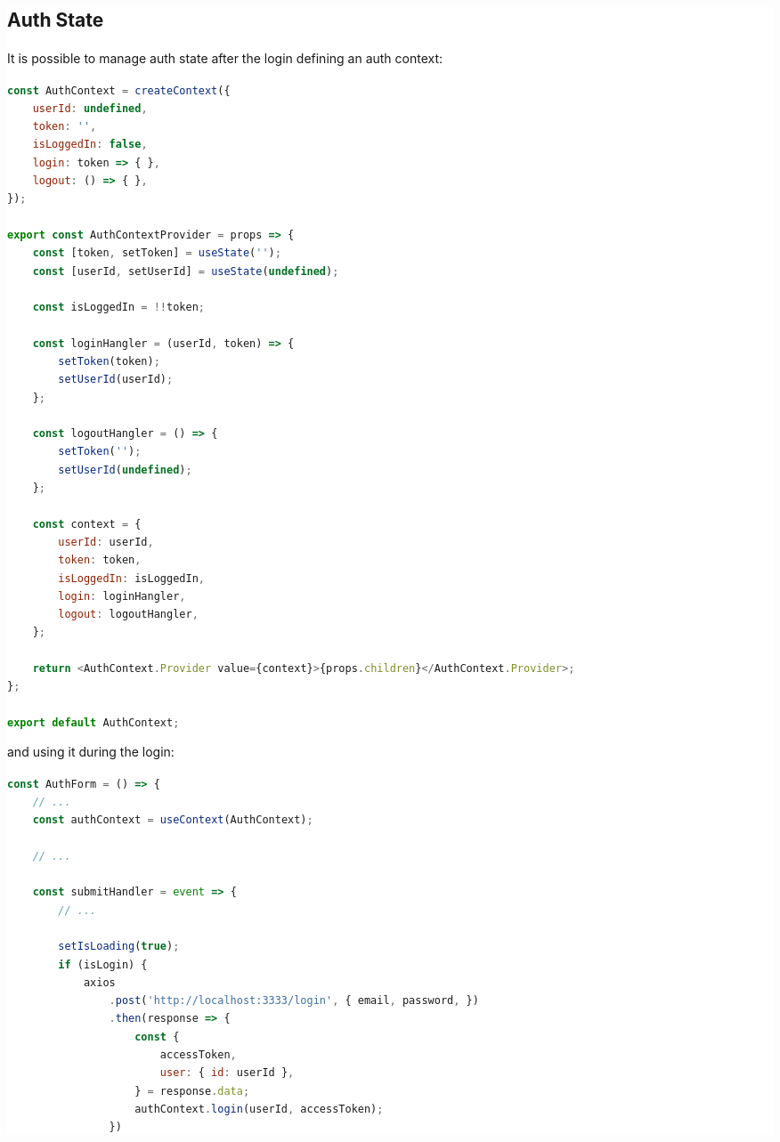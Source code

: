 ## Auth State

It is possible to manage auth state after the login defining an auth context:
```javascript
const AuthContext = createContext({
    userId: undefined,
    token: '',
    isLoggedIn: false,
    login: token => { },
    logout: () => { },
});

export const AuthContextProvider = props => {
    const [token, setToken] = useState('');
    const [userId, setUserId] = useState(undefined);

    const isLoggedIn = !!token;

    const loginHangler = (userId, token) => {
        setToken(token);
        setUserId(userId);
    };

    const logoutHangler = () => {
        setToken('');
        setUserId(undefined);
    };

    const context = {
        userId: userId,
        token: token,
        isLoggedIn: isLoggedIn,
        login: loginHangler,
        logout: logoutHangler,
    };

    return <AuthContext.Provider value={context}>{props.children}</AuthContext.Provider>;
};

export default AuthContext;
```
and using it during the login:
```javascript
const AuthForm = () => {
    // ...
    const authContext = useContext(AuthContext);

    // ...

    const submitHandler = event => {
        // ...

        setIsLoading(true);
        if (isLogin) {
            axios
                .post('http://localhost:3333/login', { email, password, })
                .then(response => {
                    const {
                        accessToken,
                        user: { id: userId },
                    } = response.data;
                    authContext.login(userId, accessToken);
                })
```